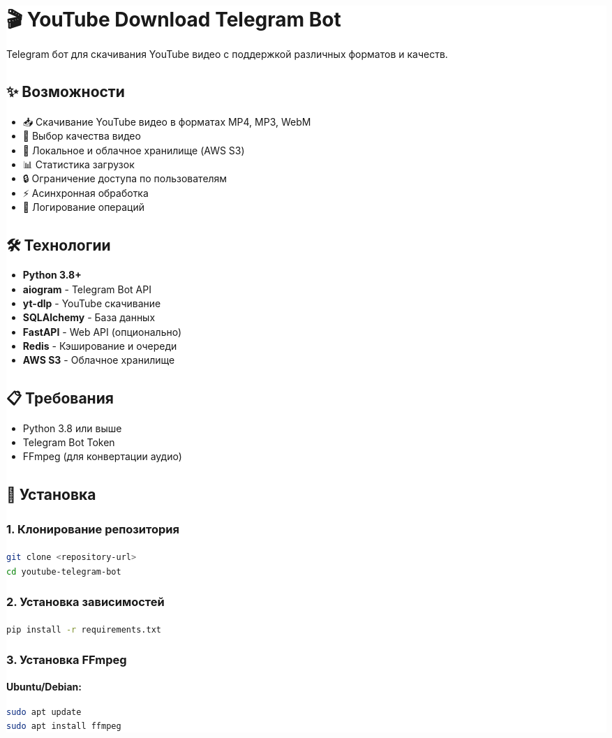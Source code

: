 # 🎬 YouTube Download Telegram Bot

Telegram бот для скачивания YouTube видео с поддержкой различных форматов и качеств.

## ✨ Возможности

- 📥 Скачивание YouTube видео в форматах MP4, MP3, WebM
- 🎯 Выбор качества видео
- 💾 Локальное и облачное хранилище (AWS S3)
- 📊 Статистика загрузок
- 🔒 Ограничение доступа по пользователям
- ⚡ Асинхронная обработка
- 📝 Логирование операций

## 🛠️ Технологии

- **Python 3.8+**
- **aiogram** - Telegram Bot API
- **yt-dlp** - YouTube скачивание
- **SQLAlchemy** - База данных
- **FastAPI** - Web API (опционально)
- **Redis** - Кэширование и очереди
- **AWS S3** - Облачное хранилище

## 📋 Требования

- Python 3.8 или выше
- Telegram Bot Token
- FFmpeg (для конвертации аудио)

## 🚀 Установка

### 1. Клонирование репозитория

```bash
git clone <repository-url>
cd youtube-telegram-bot
```

### 2. Установка зависимостей

```bash
pip install -r requirements.txt
```

### 3. Установка FFmpeg

**Ubuntu/Debian:**
```bash
sudo apt update
sudo apt install ffmpeg
```
